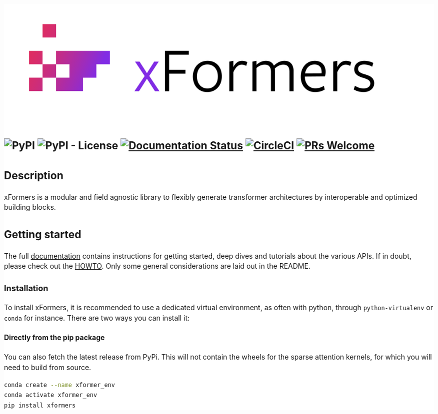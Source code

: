 <img src="./docs/assets/logo.png" width=800>

![PyPI](https://img.shields.io/pypi/v/xformers)
![PyPI - License](https://img.shields.io/pypi/l/xformers)
[![Documentation Status](https://github.com/facebookresearch/xformers/actions/workflows/gh-pages.yml/badge.svg)](https://github.com/facebookresearch/xformers/actions/workflows/gh-pages.yml/badge.svg)
[![CircleCI](https://circleci.com/gh/facebookresearch/xformers.svg?style=shield)](https://app.circleci.com/pipelines/github/facebookresearch/xformers/)
[![PRs Welcome](https://img.shields.io/badge/PRs-welcome-brightgreen.svg)](CONTRIBUTING.md)
--------------------------------------------------------------------------------

## Description

xFormers is a modular and field agnostic library to flexibly generate transformer architectures by interoperable and optimized building blocks.

## Getting started

The full [documentation](https://facebookresearch.github.io/xformers/) contains instructions for getting started, deep dives and tutorials about the various APIs.
If in doubt, please check out the [HOWTO](HOWTO.md). Only some general considerations are laid out in the README.

### Installation

To install xFormers, it is recommended to use a dedicated virtual environment, as often with python, through `python-virtualenv` or `conda` for instance.
There are two ways you can install it:

#### Directly from the pip package

  You can also fetch the latest release from PyPi. This will not contain the wheels for the sparse attention kernels, for which you will need to build from source.

  ```bash
  conda create --name xformer_env
  conda activate xformer_env
  pip install xformers
  ```
